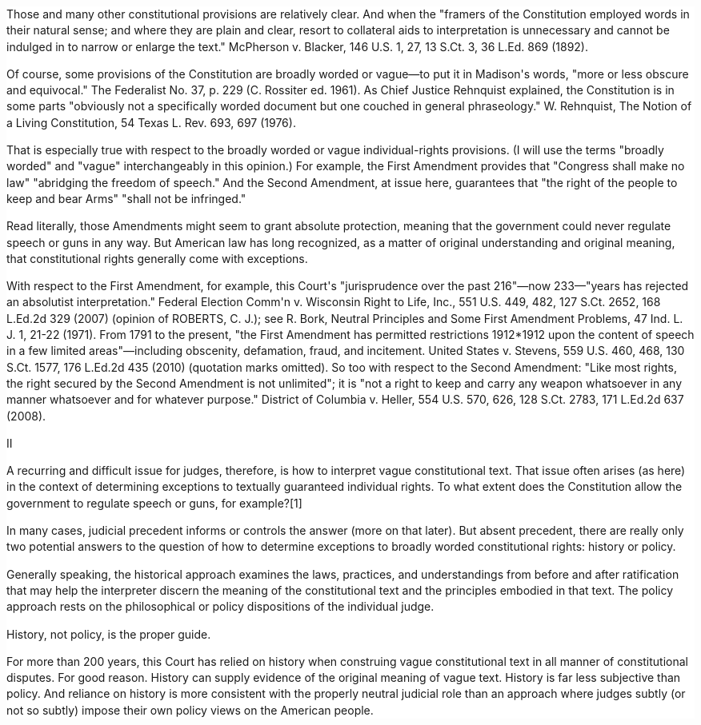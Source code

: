 Those and many other constitutional provisions are relatively clear. And when the "framers of the Constitution employed words in their natural sense; and where they are plain and clear, resort to collateral aids to interpretation is unnecessary and cannot be indulged in to narrow or enlarge the text." McPherson v. Blacker, 146 U.S. 1, 27, 13 S.Ct. 3, 36 L.Ed. 869 (1892).

Of course, some provisions of the Constitution are broadly worded or vague—to put it in Madison's words, "more or less obscure and equivocal." The Federalist No. 37, p. 229 (C. Rossiter ed. 1961). As Chief Justice Rehnquist explained, the Constitution is in some parts "obviously not a specifically worded document but one couched in general phraseology." W. Rehnquist, The Notion of a Living Constitution, 54 Texas L. Rev. 693, 697 (1976).

That is especially true with respect to the broadly worded or vague individual-rights provisions. (I will use the terms "broadly worded" and "vague" interchangeably in this opinion.) For example, the First Amendment provides that "Congress shall make no law" "abridging the freedom of speech." And the Second Amendment, at issue here, guarantees that "the right of the people to keep and bear Arms" "shall not be infringed."

Read literally, those Amendments might seem to grant absolute protection, meaning that the government could never regulate speech or guns in any way. But American law has long recognized, as a matter of original understanding and original meaning, that constitutional rights generally come with exceptions.

With respect to the First Amendment, for example, this Court's "jurisprudence over the past 216"—now 233—"years has rejected an absolutist interpretation." Federal Election Comm'n v. Wisconsin Right to Life, Inc., 551 U.S. 449, 482, 127 S.Ct. 2652, 168 L.Ed.2d 329 (2007) (opinion of ROBERTS, C. J.); see R. Bork, Neutral Principles and Some First Amendment Problems, 47 Ind. L. J. 1, 21-22 (1971). From 1791 to the present, "the First Amendment has permitted restrictions 1912*1912 upon the content of speech in a few limited areas"—including obscenity, defamation, fraud, and incitement. United States v. Stevens, 559 U.S. 460, 468, 130 S.Ct. 1577, 176 L.Ed.2d 435 (2010) (quotation marks omitted). So too with respect to the Second Amendment: "Like most rights, the right secured by the Second Amendment is not unlimited"; it is "not a right to keep and carry any weapon whatsoever in any manner whatsoever and for whatever purpose." District of Columbia v. Heller, 554 U.S. 570, 626, 128 S.Ct. 2783, 171 L.Ed.2d 637 (2008).

II

A recurring and difficult issue for judges, therefore, is how to interpret vague constitutional text. That issue often arises (as here) in the context of determining exceptions to textually guaranteed individual rights. To what extent does the Constitution allow the government to regulate speech or guns, for example?[1]

In many cases, judicial precedent informs or controls the answer (more on that later). But absent precedent, there are really only two potential answers to the question of how to determine exceptions to broadly worded constitutional rights: history or policy.

Generally speaking, the historical approach examines the laws, practices, and understandings from before and after ratification that may help the interpreter discern the meaning of the constitutional text and the principles embodied in that text. The policy approach rests on the philosophical or policy dispositions of the individual judge.

History, not policy, is the proper guide.

For more than 200 years, this Court has relied on history when construing vague constitutional text in all manner of constitutional disputes. For good reason. History can supply evidence of the original meaning of vague text. History is far less subjective than policy. And reliance on history is more consistent with the properly neutral judicial role than an approach where judges subtly (or not so subtly) impose their own policy views on the American people.
